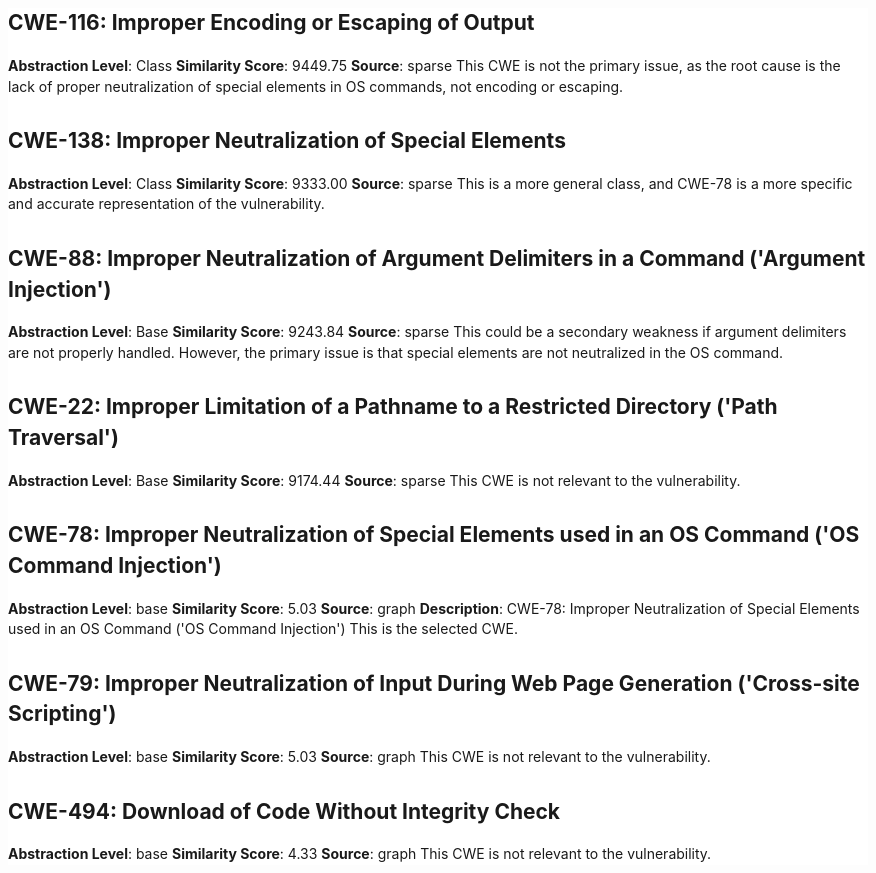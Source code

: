 ## CWE-116: Improper Encoding or Escaping of Output
**Abstraction Level**: Class
**Similarity Score**: 9449.75
**Source**: sparse
This CWE is not the primary issue, as the root cause is the lack of proper neutralization of special elements in OS commands, not encoding or escaping.

## CWE-138: Improper Neutralization of Special Elements
**Abstraction Level**: Class
**Similarity Score**: 9333.00
**Source**: sparse
This is a more general class, and CWE-78 is a more specific and accurate representation of the vulnerability.

## CWE-88: Improper Neutralization of Argument Delimiters in a Command ('Argument Injection')
**Abstraction Level**: Base
**Similarity Score**: 9243.84
**Source**: sparse
This could be a secondary weakness if argument delimiters are not properly handled. However, the primary issue is that special elements are not neutralized in the OS command.

## CWE-22: Improper Limitation of a Pathname to a Restricted Directory ('Path Traversal')
**Abstraction Level**: Base
**Similarity Score**: 9174.44
**Source**: sparse
This CWE is not relevant to the vulnerability.

## CWE-78: Improper Neutralization of Special Elements used in an OS Command ('OS Command Injection')
**Abstraction Level**: base
**Similarity Score**: 5.03
**Source**: graph
**Description**:
CWE-78: Improper Neutralization of Special Elements used in an OS Command ('OS Command Injection')
This is the selected CWE.

## CWE-79: Improper Neutralization of Input During Web Page Generation ('Cross-site Scripting')
**Abstraction Level**: base
**Similarity Score**: 5.03
**Source**: graph
This CWE is not relevant to the vulnerability.

## CWE-494: Download of Code Without Integrity Check
**Abstraction Level**: base
**Similarity Score**: 4.33
**Source**: graph
This CWE is not relevant to the vulnerability.
